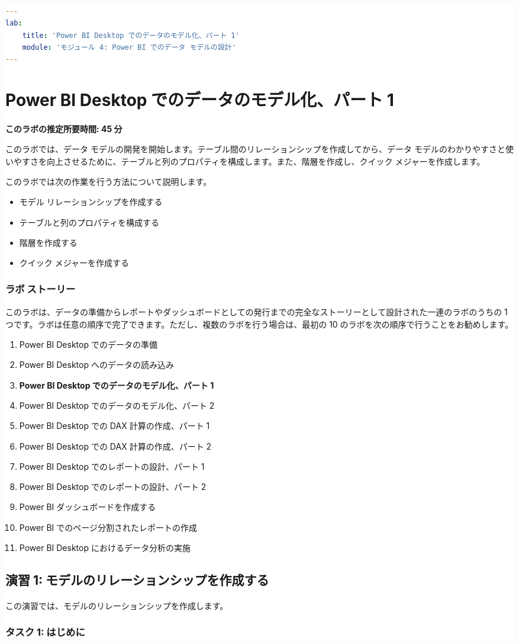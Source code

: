 ```yaml
---
lab:
    title: 'Power BI Desktop でのデータのモデル化、パート 1'
    module: 'モジュール 4: Power BI でのデータ モデルの設計'
---
```


# **Power BI Desktop でのデータのモデル化、パート 1**

**このラボの推定所要時間: 45 分**

このラボでは、データ モデルの開発を開始します。テーブル間のリレーションシップを作成してから、データ モデルのわかりやすさと使いやすさを向上させるために、テーブルと列のプロパティを構成します。また、階層を作成し、クイック メジャーを作成します。

このラボでは次の作業を行う方法について説明します。

- モデル リレーションシップを作成する

- テーブルと列のプロパティを構成する

- 階層を作成する

- クイック メジャーを作成する

### **ラボ ストーリー**

このラボは、データの準備からレポートやダッシュボードとしての発行までの完全なストーリーとして設計された一連のラボのうちの 1 つです。ラボは任意の順序で完了できます。ただし、複数のラボを行う場合は、最初の 10 のラボを次の順序で行うことをお勧めします。

1. Power BI Desktop でのデータの準備

2. Power BI Desktop へのデータの読み込み

3. **Power BI Desktop でのデータのモデル化、パート 1**

4. Power BI Desktop でのデータのモデル化、パート 2

5. Power BI Desktop での DAX 計算の作成、パート 1

6. Power BI Desktop での DAX 計算の作成、パート 2

7. Power BI Desktop でのレポートの設計、パート 1

8. Power BI Desktop でのレポートの設計、パート 2

9. Power BI ダッシュボードを作成する

10. Power BI でのページ分割されたレポートの作成

11. Power BI Desktop におけるデータ分析の実施

## **演習 1: モデルのリレーションシップを作成する**

この演習では、モデルのリレーションシップを作成します。

### **タスク 1: はじめに**
